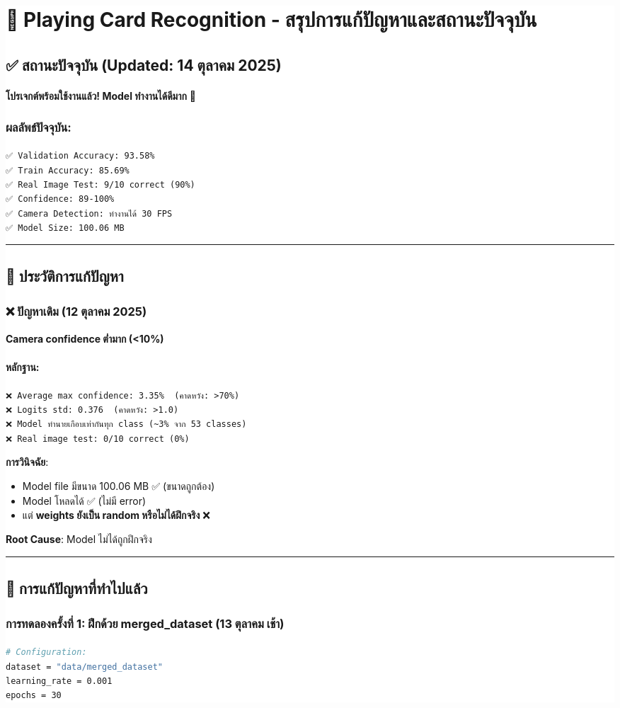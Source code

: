 # 🎯 Playing Card Recognition - สรุปการแก้ปัญหาและสถานะปัจจุบัน

## ✅ สถานะปัจจุบัน (Updated: 14 ตุลาคม 2025)

**โปรเจกต์พร้อมใช้งานแล้ว! Model ทำงานได้ดีมาก** 🎉

### ผลลัพธ์ปัจจุบัน:
```
✅ Validation Accuracy: 93.58%
✅ Train Accuracy: 85.69%
✅ Real Image Test: 9/10 correct (90%)
✅ Confidence: 89-100%
✅ Camera Detection: ทำงานได้ 30 FPS
✅ Model Size: 100.06 MB
```

---

## 📖 ประวัติการแก้ปัญหา

### ❌ ปัญหาเดิม (12 ตุลาคม 2025)

**Camera confidence ต่ำมาก (<10%)**

#### หลักฐาน:
```
❌ Average max confidence: 3.35%  (คาดหวัง: >70%)
❌ Logits std: 0.376  (คาดหวัง: >1.0)
❌ Model ทำนายเกือบเท่ากันทุก class (~3% จาก 53 classes)
❌ Real image test: 0/10 correct (0%)
```

**การวินิจฉัย**:
- Model file มีขนาด 100.06 MB ✅ (ขนาดถูกต้อง)
- Model โหลดได้ ✅ (ไม่มี error)
- แต่ **weights ยังเป็น random หรือไม่ได้ฝึกจริง** ❌

**Root Cause**: Model ไม่ได้ถูกฝึกจริง

---

## 🔧 การแก้ปัญหาที่ทำไปแล้ว

### การทดลองครั้งที่ 1: ฝึกด้วย merged_dataset (13 ตุลาคม เช้า)

```bash
# Configuration:
dataset = "data/merged_dataset"
learning_rate = 0.001
epochs = 30
```
